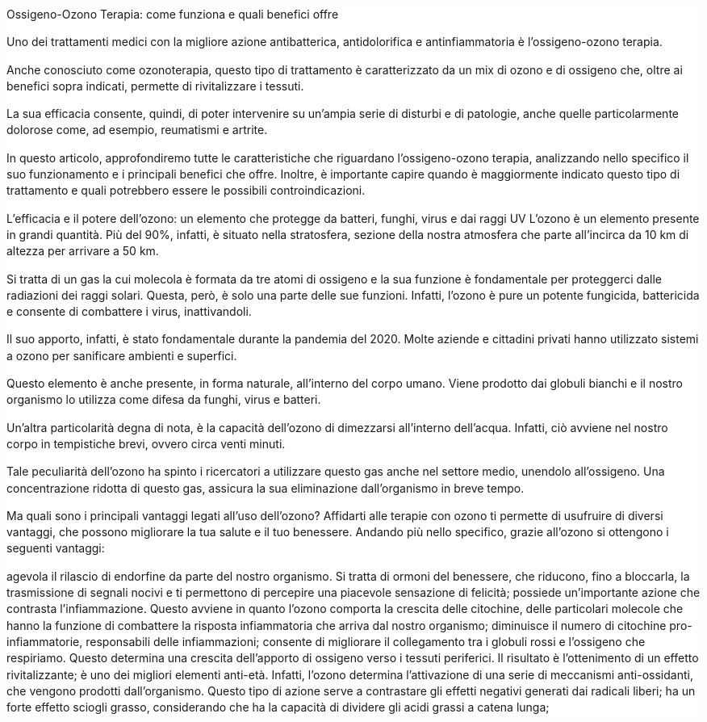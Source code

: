 














Ossigeno-Ozono Terapia: come funziona e quali benefici offre


Uno dei trattamenti medici con la migliore azione antibatterica, antidolorifica e antinfiammatoria è l’ossigeno-ozono terapia.

Anche conosciuto come ozonoterapia, questo tipo di trattamento è caratterizzato da un mix di ozono e di ossigeno che, oltre ai benefici sopra indicati, permette di rivitalizzare i tessuti.

La sua efficacia consente, quindi, di poter intervenire su un’ampia serie di disturbi e di patologie, anche quelle particolarmente dolorose come, ad esempio, reumatismi e artrite.

In questo articolo, approfondiremo tutte le caratteristiche che riguardano l’ossigeno-ozono terapia, analizzando nello specifico il suo funzionamento e i principali benefici che offre. Inoltre, è importante capire quando è maggiormente indicato questo tipo di trattamento e quali potrebbero essere le possibili controindicazioni.

L’efficacia e il potere dell’ozono: un elemento che protegge da batteri, funghi, virus e dai raggi UV
L’ozono è un elemento presente in grandi quantità. Più del 90%, infatti, è situato nella stratosfera, sezione della nostra atmosfera che parte all’incirca da 10 km di altezza per arrivare a 50 km.

Si tratta di un gas la cui molecola è formata da tre atomi di ossigeno e la sua funzione è fondamentale per proteggerci dalle radiazioni dei raggi solari. Questa, però, è solo una parte delle sue funzioni. Infatti, l’ozono è pure un potente fungicida, battericida e consente di combattere i virus, inattivandoli.

Il suo apporto, infatti, è stato fondamentale durante la pandemia del 2020. Molte aziende e cittadini privati hanno utilizzato sistemi a ozono per sanificare ambienti e superfici.

Questo elemento è anche presente, in forma naturale, all’interno del corpo umano. Viene prodotto dai globuli bianchi e il nostro organismo lo utilizza come difesa da funghi, virus e batteri.

Un’altra particolarità degna di nota, è la capacità dell’ozono di dimezzarsi all’interno dell’acqua. Infatti, ciò avviene nel nostro corpo in tempistiche brevi, ovvero circa venti minuti.

Tale peculiarità dell’ozono ha spinto i ricercatori a utilizzare questo gas anche nel settore medio, unendolo all’ossigeno. Una concentrazione ridotta di questo gas, assicura la sua eliminazione dall’organismo in breve tempo.

Ma quali sono i principali vantaggi legati all’uso dell’ozono?
Affidarti alle terapie con ozono ti permette di usufruire di diversi vantaggi, che possono migliorare la tua salute e il tuo benessere. Andando più nello specifico, grazie all’ozono si ottengono i seguenti vantaggi:

agevola il rilascio di endorfine da parte del nostro organismo. Si tratta di ormoni del benessere, che riducono, fino a bloccarla, la trasmissione di segnali nocivi e ti permettono di percepire una piacevole sensazione di felicità;
possiede un’importante azione che contrasta l’infiammazione. Questo avviene in quanto l’ozono comporta la crescita delle citochine, delle particolari molecole che hanno la funzione di combattere la risposta infiammatoria che arriva dal nostro organismo;
diminuisce il numero di citochine pro-infiammatorie, responsabili delle infiammazioni;
consente di migliorare il collegamento tra i globuli rossi e l’ossigeno che respiriamo. Questo determina una crescita dell’apporto di ossigeno verso i tessuti periferici. Il risultato è l’ottenimento di un effetto rivitalizzante;
è uno dei migliori elementi anti-età. Infatti, l’ozono determina l’attivazione di una serie di meccanismi anti-ossidanti, che vengono prodotti dall’organismo. Questo tipo di azione serve a contrastare gli effetti negativi generati dai radicali liberi;
ha un forte effetto sciogli grasso, considerando che ha la capacità di dividere gli acidi grassi a catena lunga;